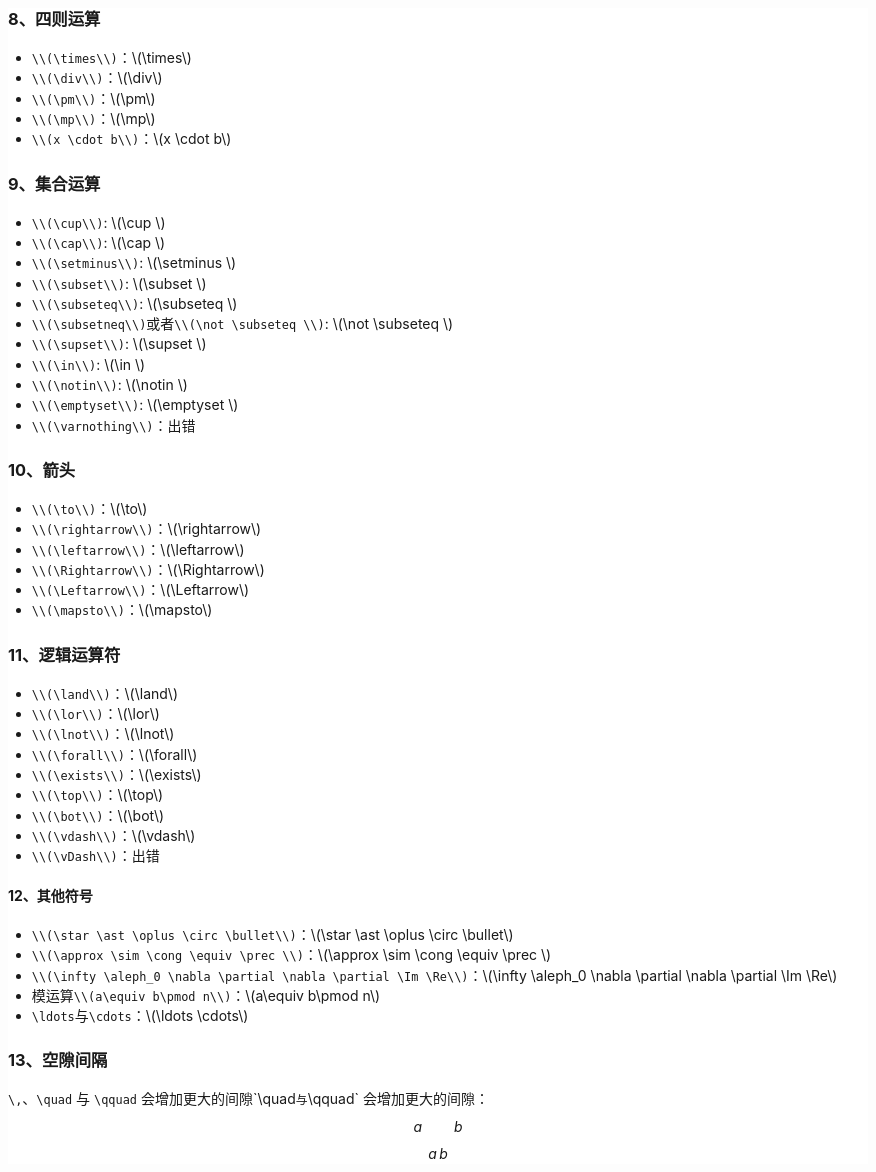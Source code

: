 ### 8、四则运算
* `\\(\times\\)`：\\(\times\\)
* `\\(\div\\)`：\\(\div\\)
* `\\(\pm\\)`：\\(\pm\\)
* `\\(\mp\\)`：\\(\mp\\)
* `\\(x \cdot b\\)`：\\(x \cdot b\\)

### 9、集合运算
* `\\(\cup\\)`: \\(\cup \\)
* `\\(\cap\\)`: \\(\cap \\)
* `\\(\setminus\\)`: \\(\setminus \\)
* `\\(\subset\\)`: \\(\subset \\)
* `\\(\subseteq\\)`: \\(\subseteq \\)
* `\\(\subsetneq\\)`或者`\\(\not \subseteq \\)`: \\(\not \subseteq \\)
* `\\(\supset\\)`: \\(\supset \\)
* `\\(\in\\)`: \\(\in \\)
* `\\(\notin\\)`: \\(\notin \\)
* `\\(\emptyset\\)`: \\(\emptyset \\)
* `\\(\varnothing\\)`：出错

### 10、箭头
* `\\(\to\\)`：\\(\to\\)
* `\\(\rightarrow\\)`：\\(\rightarrow\\)
* `\\(\leftarrow\\)`：\\(\leftarrow\\)
* `\\(\Rightarrow\\)`：\\(\Rightarrow\\)
* `\\(\Leftarrow\\)`：\\(\Leftarrow\\)
* `\\(\mapsto\\)`：\\(\mapsto\\)

### 11、逻辑运算符
* `\\(\land\\)`：\\(\land\\)
* `\\(\lor\\)`：\\(\lor\\)
* `\\(\lnot\\)`：\\(\lnot\\)
* `\\(\forall\\)`：\\(\forall\\)
* `\\(\exists\\)`：\\(\exists\\)
* `\\(\top\\)`：\\(\top\\)
* `\\(\bot\\)`：\\(\bot\\)
* `\\(\vdash\\)`：\\(\vdash\\)
* `\\(\vDash\\)`：出错

#### 12、其他符号
* `\\(\star \ast \oplus \circ \bullet\\)`：\\(\star \ast \oplus \circ \bullet\\)
* `\\(\approx \sim \cong \equiv \prec \\)`：\\(\approx \sim \cong \equiv \prec \\)
* `\\(\infty \aleph_0 \nabla \partial \nabla \partial \Im \Re\\)`：\\(\infty \aleph_0 \nabla \partial \nabla \partial \Im \Re\\)
* 模运算`\\(a\equiv b\pmod n\\)`：\\(a\equiv b\pmod n\\)
* `\ldots`与`\cdots`：\\(\ldots \cdots\\)


### 13、空隙间隔
`\,`、`\quad` 与 `\qquad` 会增加更大的间隙\`\quad` 与 `\qquad` 会增加更大的间隙：
$$a\qquad b$$
$$a \, b$$
